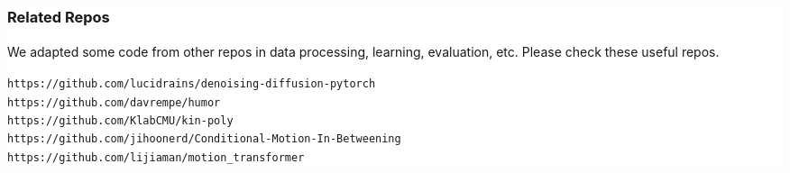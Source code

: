 ### Related Repos
We adapted some code from other repos in data processing, learning, evaluation, etc. Please check these useful repos. 
```
https://github.com/lucidrains/denoising-diffusion-pytorch
https://github.com/davrempe/humor
https://github.com/KlabCMU/kin-poly 
https://github.com/jihoonerd/Conditional-Motion-In-Betweening 
https://github.com/lijiaman/motion_transformer 
``` 
